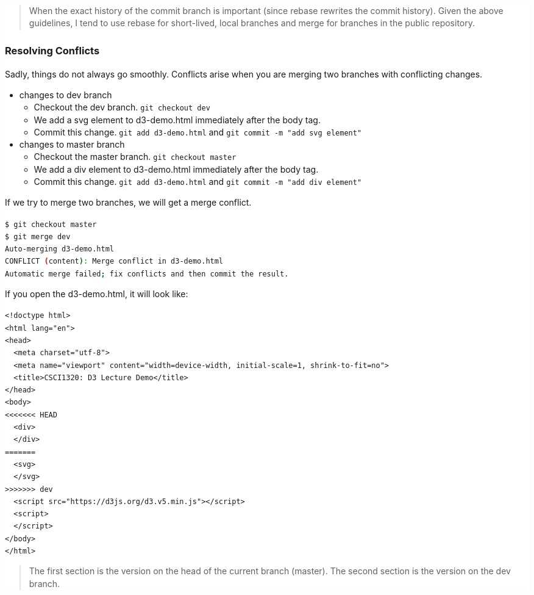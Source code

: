 > When the exact history of the commit branch is important (since rebase rewrites the commit history).
> Given the above guidelines, I tend to use rebase for short-lived, local branches and merge for branches in the public repository.
> 

### Resolving Conflicts
Sadly, things do not always go smoothly. Conflicts arise when you are merging two branches with conflicting changes.

+ changes to dev branch
  + Checkout the dev branch. `git checkout dev`
  + We add a svg element to d3-demo.html immediately after the body tag.
  + Commit this change. `git add d3-demo.html` and `git commit -m "add svg element"`
+ changes to master branch
  + Checkout the master branch. `git checkout master`
  + We add a div element to d3-demo.html immediately after the body tag.
  + Commit this change. `git add d3-demo.html` and `git commit -m "add div element"`

If we try to merge two branches, we will get a merge conflict.
```sh
$ git checkout master
$ git merge dev
Auto-merging d3-demo.html
CONFLICT (content): Merge conflict in d3-demo.html
Automatic merge failed; fix conflicts and then commit the result.
```

If you open the d3-demo.html, it will look like:
```
<!doctype html>
<html lang="en">
<head>
  <meta charset="utf-8">
  <meta name="viewport" content="width=device-width, initial-scale=1, shrink-to-fit=no">
  <title>CSCI1320: D3 Lecture Demo</title>
</head>
<body>
<<<<<<< HEAD
  <div>
  </div>
=======
  <svg>
  </svg>
>>>>>>> dev
  <script src="https://d3js.org/d3.v5.min.js"></script>
  <script>
  </script>
</body>
</html>
```

> The first section is the version on the head of the current branch (master). 
> The second section is the version on the dev branch.
